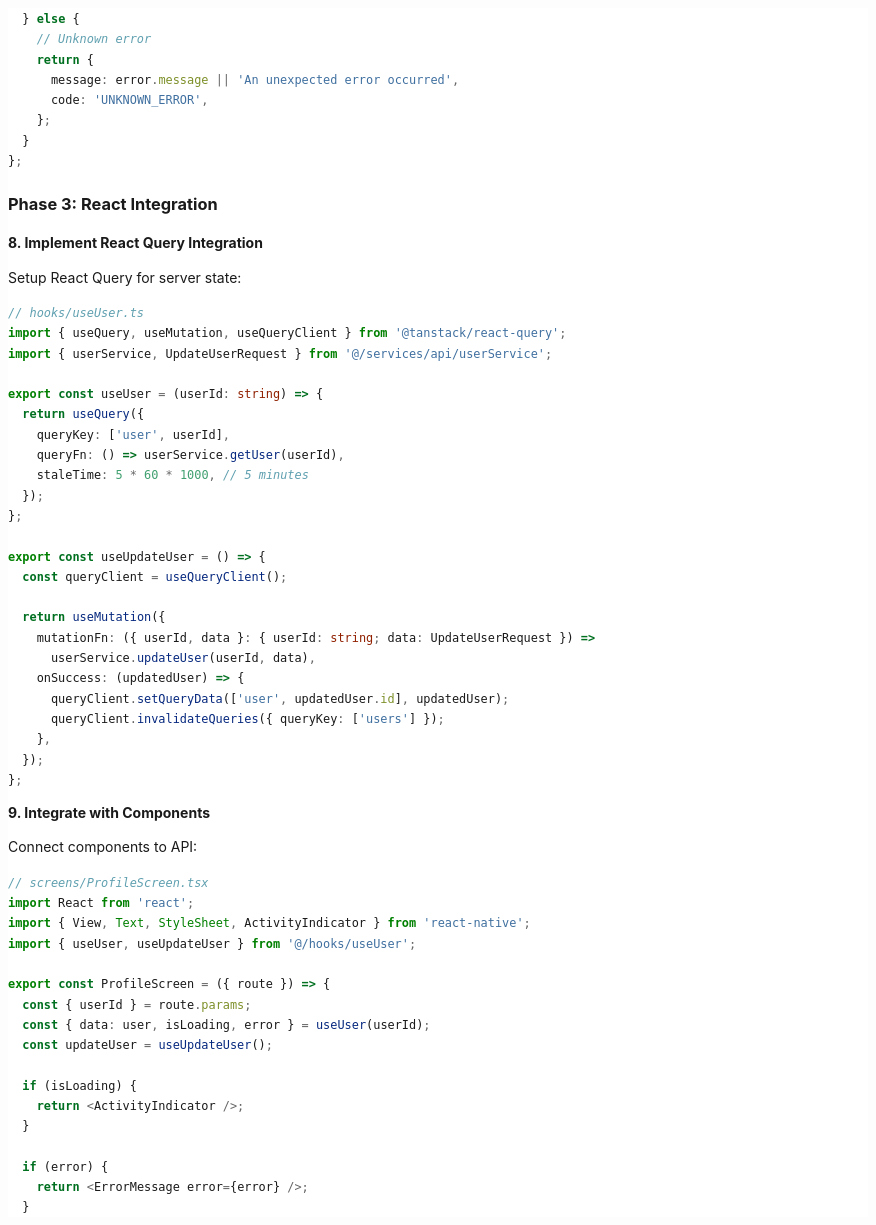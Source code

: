 ```typescript
  } else {
    // Unknown error
    return {
      message: error.message || 'An unexpected error occurred',
      code: 'UNKNOWN_ERROR',
    };
  }
};
```

### Phase 3: React Integration

**8. Implement React Query Integration**

Setup React Query for server state:

```typescript
// hooks/useUser.ts
import { useQuery, useMutation, useQueryClient } from '@tanstack/react-query';
import { userService, UpdateUserRequest } from '@/services/api/userService';

export const useUser = (userId: string) => {
  return useQuery({
    queryKey: ['user', userId],
    queryFn: () => userService.getUser(userId),
    staleTime: 5 * 60 * 1000, // 5 minutes
  });
};

export const useUpdateUser = () => {
  const queryClient = useQueryClient();

  return useMutation({
    mutationFn: ({ userId, data }: { userId: string; data: UpdateUserRequest }) =>
      userService.updateUser(userId, data),
    onSuccess: (updatedUser) => {
      queryClient.setQueryData(['user', updatedUser.id], updatedUser);
      queryClient.invalidateQueries({ queryKey: ['users'] });
    },
  });
};
```

**9. Integrate with Components**

Connect components to API:

```typescript
// screens/ProfileScreen.tsx
import React from 'react';
import { View, Text, StyleSheet, ActivityIndicator } from 'react-native';
import { useUser, useUpdateUser } from '@/hooks/useUser';

export const ProfileScreen = ({ route }) => {
  const { userId } = route.params;
  const { data: user, isLoading, error } = useUser(userId);
  const updateUser = useUpdateUser();

  if (isLoading) {
    return <ActivityIndicator />;
  }

  if (error) {
    return <ErrorMessage error={error} />;
  }

```